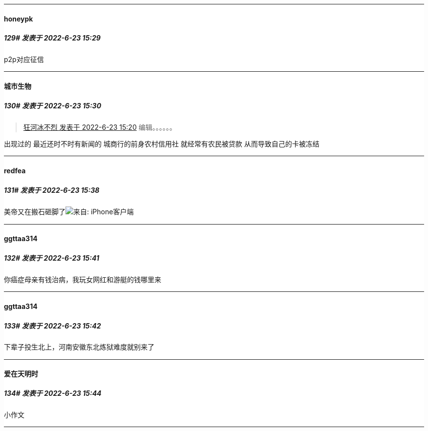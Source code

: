 *****

####  honeypk  
##### 129#       发表于 2022-6-23 15:29

p2p对应征信

*****

####  城市生物  
##### 130#       发表于 2022-6-23 15:30

<blockquote><a href="httphttps://bbs.saraba1st.com/2b/forum.php?mod=redirect&amp;goto=findpost&amp;pid=56382646&amp;ptid=2077460" target="_blank">狂河冰不烈 发表于 2022-6-23 15:20</a>
编辑。。。。。。</blockquote>
出现过的
最近还时不时有新闻的
城商行的前身农村信用社
就经常有农民被贷款
从而导致自己的卡被冻结



*****

####  redfea  
##### 131#       发表于 2022-6-23 15:38

美帝又在搬石砸脚了<img src="https://static.saraba1st.com/image/smiley/face2017/049.png" referrerpolicy="no-referrer">来自: iPhone客户端

*****

####  ggttaa314  
##### 132#       发表于 2022-6-23 15:41

你癌症母亲有钱治病，我玩女网红和游艇的钱哪里来



*****

####  ggttaa314  
##### 133#       发表于 2022-6-23 15:42

下辈子投生北上，河南安徽东北炼狱难度就别来了

*****

####  爱在天明时  
##### 134#       发表于 2022-6-23 15:44

小作文

*****
